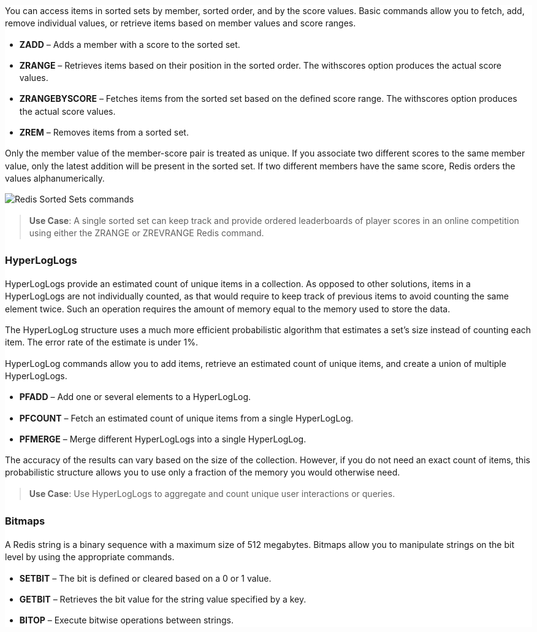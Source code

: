 You can access items in sorted sets by member, sorted order, and by the score values. Basic commands allow you to fetch, add, remove individual values, or retrieve items based on member values and score ranges.

- **ZADD** – Adds a member with a score to the sorted set.

- **ZRANGE** – Retrieves items based on their position in the sorted order. The withscores option produces the actual score values.

- **ZRANGEBYSCORE** – Fetches items from the sorted set based on the defined score range. The withscores option produces the actual score values.

- **ZREM** – Removes items from a sorted set.

Only the member value of the member-score pair is treated as unique. If you associate two different scores to the same member value, only the latest addition will be present in the sorted set. If two different members have the same score, Redis orders the values alphanumerically.

![Redis Sorted Sets commands]({{site.baseurl}}/assets/img/2021-03-09/2021-03-09-sorted-sets-redis-data-types.png)

> **Use Case**: A single sorted set can keep track and provide ordered leaderboards of player scores in an online competition using either the ZRANGE or ZREVRANGE Redis command.

### HyperLogLogs

HyperLogLogs provide an estimated count of unique items in a collection. As opposed to other solutions, items in a HyperLogLogs are not individually counted, as that would require to keep track of previous items to avoid counting the same element twice. Such an operation requires the amount of memory equal to the memory used to store the data.

The HyperLogLog structure uses a much more efficient probabilistic algorithm that estimates a set’s size instead of counting each item. The error rate of the estimate is under 1%.

HyperLogLog commands allow you to add items, retrieve an estimated count of unique items, and create a union of multiple HyperLogLogs.

- **PFADD** – Add one or several elements to a HyperLogLog.

- **PFCOUNT** – Fetch an estimated count of unique items from a single HyperLogLog.

- **PFMERGE** – Merge different HyperLogLogs into a single HyperLogLog.

The accuracy of the results can vary based on the size of the collection. However, if you do not need an exact count of items, this probabilistic structure allows you to use only a fraction of the memory you would otherwise need.

> **Use Case**: Use HyperLogLogs to aggregate and count unique user interactions or queries.

### Bitmaps

A Redis string is a binary sequence with a maximum size of 512 megabytes. Bitmaps allow you to manipulate strings on the bit level by using the appropriate commands.

- **SETBIT** – The bit is defined or cleared based on a 0 or 1 value.

- **GETBIT** – Retrieves the bit value for the string value specified by a key.

- **BITOP** – Execute bitwise operations between strings.
